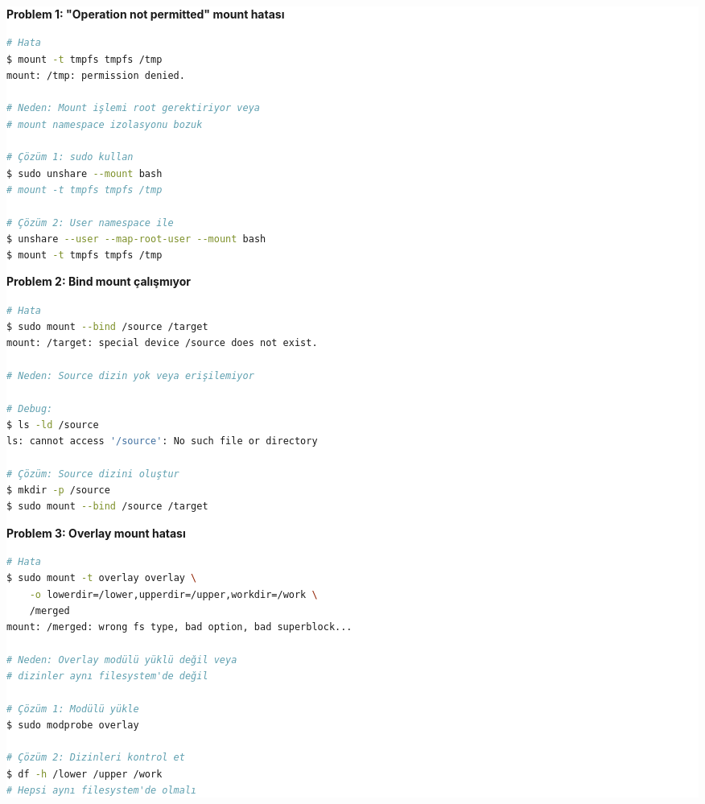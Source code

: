 **Problem 1: "Operation not permitted" mount hatası**

```bash
# Hata
$ mount -t tmpfs tmpfs /tmp
mount: /tmp: permission denied.

# Neden: Mount işlemi root gerektiriyor veya
# mount namespace izolasyonu bozuk

# Çözüm 1: sudo kullan
$ sudo unshare --mount bash
# mount -t tmpfs tmpfs /tmp

# Çözüm 2: User namespace ile
$ unshare --user --map-root-user --mount bash
$ mount -t tmpfs tmpfs /tmp
```

**Problem 2: Bind mount çalışmıyor**

```bash
# Hata
$ sudo mount --bind /source /target
mount: /target: special device /source does not exist.

# Neden: Source dizin yok veya erişilemiyor

# Debug:
$ ls -ld /source
ls: cannot access '/source': No such file or directory

# Çözüm: Source dizini oluştur
$ mkdir -p /source
$ sudo mount --bind /source /target
```

**Problem 3: Overlay mount hatası**

```bash
# Hata
$ sudo mount -t overlay overlay \
    -o lowerdir=/lower,upperdir=/upper,workdir=/work \
    /merged
mount: /merged: wrong fs type, bad option, bad superblock...

# Neden: Overlay modülü yüklü değil veya
# dizinler aynı filesystem'de değil

# Çözüm 1: Modülü yükle
$ sudo modprobe overlay

# Çözüm 2: Dizinleri kontrol et
$ df -h /lower /upper /work
# Hepsi aynı filesystem'de olmalı
```
